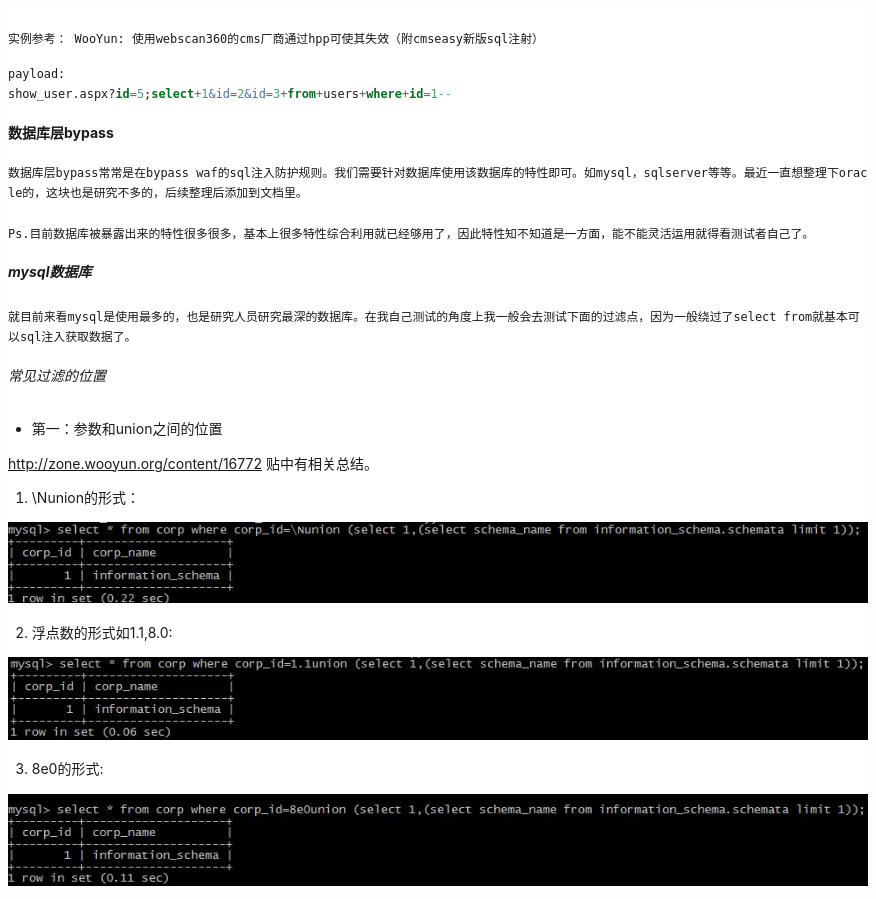 ```

实例参考： WooYun: 使用webscan360的cms厂商通过hpp可使其失效（附cmseasy新版sql注射）
```

```sql
payload:
show_user.aspx?id=5;select+1&id=2&id=3+from+users+where+id=1--
```

#### 数据库层bypass

```txt
数据库层bypass常常是在bypass waf的sql注入防护规则。我们需要针对数据库使用该数据库的特性即可。如mysql，sqlserver等等。最近一直想整理下oracle的，这块也是研究不多的，后续整理后添加到文档里。

Ps.目前数据库被暴露出来的特性很多很多，基本上很多特性综合利用就已经够用了，因此特性知不知道是一方面，能不能灵活运用就得看测试者自己了。
```

##### mysql数据库

```txt
就目前来看mysql是使用最多的，也是研究人员研究最深的数据库。在我自己测试的角度上我一般会去测试下面的过滤点，因为一般绕过了select from就基本可以sql注入获取数据了。
```

###### 常见过滤的位置

* 第一：参数和union之间的位置

http://zone.wooyun.org/content/16772 贴中有相关总结。

1. \Nunion的形式：

![union-test](./union-test.jpg)

2. 浮点数的形式如1.1,8.0:

![float-test](./float-test.jpg)

3. 8e0的形式:

![8e0-test](./8e0-test.jpg)
